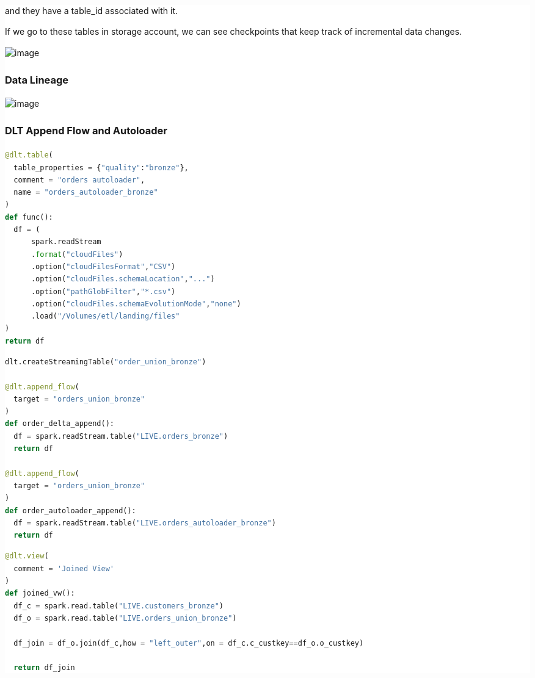 and they have a table_id associated with it.

If we go to these tables in storage account, we can see checkpoints that keep track of incremental data changes.

<img width="1084" height="339" alt="image" src="https://github.com/user-attachments/assets/4d9fe83a-f523-4769-b28d-235b279070c9" />

### Data Lineage

<img width="969" height="432" alt="image" src="https://github.com/user-attachments/assets/b1eaa4ae-7ad2-46f6-8c7e-052536ceb9fa" />

### DLT Append Flow and Autoloader

```python
@dlt.table(
  table_properties = {"quality":"bronze"},
  comment = "orders autoloader",
  name = "orders_autoloader_bronze"
)
def func():
  df = (
      spark.readStream
      .format("cloudFiles")
      .option("cloudFilesFormat","CSV")
      .option("cloudFiles.schemaLocation","...")
      .option("pathGlobFilter","*.csv")
      .option("cloudFiles.schemaEvolutionMode","none")
      .load("/Volumes/etl/landing/files"
)
return df
```

```python
dlt.createStreamingTable("order_union_bronze")

@dlt.append_flow(
  target = "orders_union_bronze"
)
def order_delta_append():
  df = spark.readStream.table("LIVE.orders_bronze")
  return df

@dlt.append_flow(
  target = "orders_union_bronze"
)
def order_autoloader_append():
  df = spark.readStream.table("LIVE.orders_autoloader_bronze")
  return df
```

```python
@dlt.view(
  comment = 'Joined View'
)
def joined_vw():
  df_c = spark.read.table("LIVE.customers_bronze")
  df_o = spark.read.table("LIVE.orders_union_bronze")

  df_join = df_o.join(df_c,how = "left_outer",on = df_c.c_custkey==df_o.o_custkey)

  return df_join  
```
